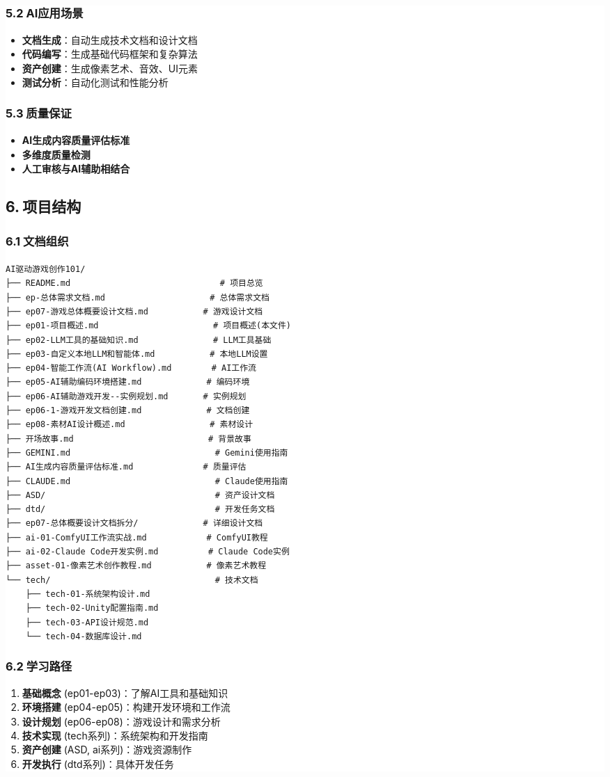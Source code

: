 ### 5.2 AI应用场景
- **文档生成**：自动生成技术文档和设计文档
- **代码编写**：生成基础代码框架和复杂算法
- **资产创建**：生成像素艺术、音效、UI元素
- **测试分析**：自动化测试和性能分析

### 5.3 质量保证
- **AI生成内容质量评估标准**
- **多维度质量检测**
- **人工审核与AI辅助相结合**

## 6. 项目结构

### 6.1 文档组织
```
AI驱动游戏创作101/
├── README.md                              # 项目总览
├── ep-总体需求文档.md                     # 总体需求文档
├── ep07-游戏总体概要设计文档.md           # 游戏设计文档
├── ep01-项目概述.md                       # 项目概述(本文件)
├── ep02-LLM工具的基础知识.md               # LLM工具基础
├── ep03-自定义本地LLM和智能体.md           # 本地LLM设置
├── ep04-智能工作流(AI Workflow).md        # AI工作流
├── ep05-AI辅助编码环境搭建.md             # 编码环境
├── ep06-AI辅助游戏开发--实例规划.md       # 实例规划
├── ep06-1-游戏开发文档创建.md             # 文档创建
├── ep08-素材AI设计概述.md                 # 素材设计
├── 开场故事.md                           # 背景故事
├── GEMINI.md                             # Gemini使用指南
├── AI生成内容质量评估标准.md              # 质量评估
├── CLAUDE.md                             # Claude使用指南
├── ASD/                                  # 资产设计文档
├── dtd/                                  # 开发任务文档
├── ep07-总体概要设计文档拆分/             # 详细设计文档
├── ai-01-ComfyUI工作流实战.md            # ComfyUI教程
├── ai-02-Claude Code开发实例.md          # Claude Code实例
├── asset-01-像素艺术创作教程.md           # 像素艺术教程
└── tech/                                 # 技术文档
    ├── tech-01-系统架构设计.md
    ├── tech-02-Unity配置指南.md
    ├── tech-03-API设计规范.md
    └── tech-04-数据库设计.md
```

### 6.2 学习路径
1. **基础概念** (ep01-ep03)：了解AI工具和基础知识
2. **环境搭建** (ep04-ep05)：构建开发环境和工作流
3. **设计规划** (ep06-ep08)：游戏设计和需求分析
4. **技术实现** (tech系列)：系统架构和开发指南
5. **资产创建** (ASD, ai系列)：游戏资源制作
6. **开发执行** (dtd系列)：具体开发任务
